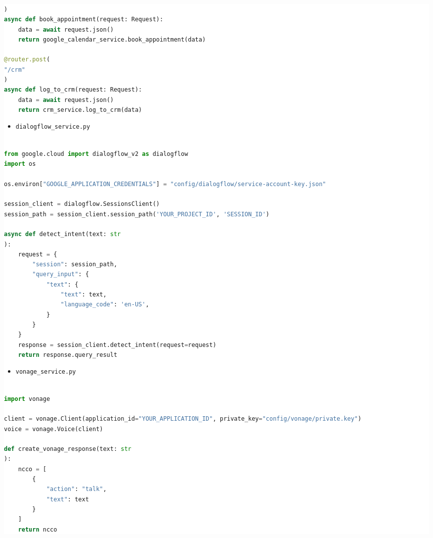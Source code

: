 ```python
)
async def book_appointment(request: Request):
    data = await request.json()
    return google_calendar_service.book_appointment(data)

@router.post(
"/crm"
)
async def log_to_crm(request: Request):
    data = await request.json()
    return crm_service.log_to_crm(data)
```

*   `dialogflow_service.py`

```python

from google.cloud import dialogflow_v2 as dialogflow
import os

os.environ["GOOGLE_APPLICATION_CREDENTIALS"] = "config/dialogflow/service-account-key.json"

session_client = dialogflow.SessionsClient()
session_path = session_client.session_path('YOUR_PROJECT_ID', 'SESSION_ID')

async def detect_intent(text: str
):
    request = {
        "session": session_path,
        "query_input": {
            "text": {
                "text": text,
                "language_code": 'en-US',
            }
        }
    }
    response = session_client.detect_intent(request=request)
    return response.query_result
```

*   `vonage_service.py`

```python

import vonage

client = vonage.Client(application_id="YOUR_APPLICATION_ID", private_key="config/vonage/private.key")
voice = vonage.Voice(client)

def create_vonage_response(text: str
):
    ncco = [
        {
            "action": "talk",
            "text": text
        }
    ]
    return ncco
```
